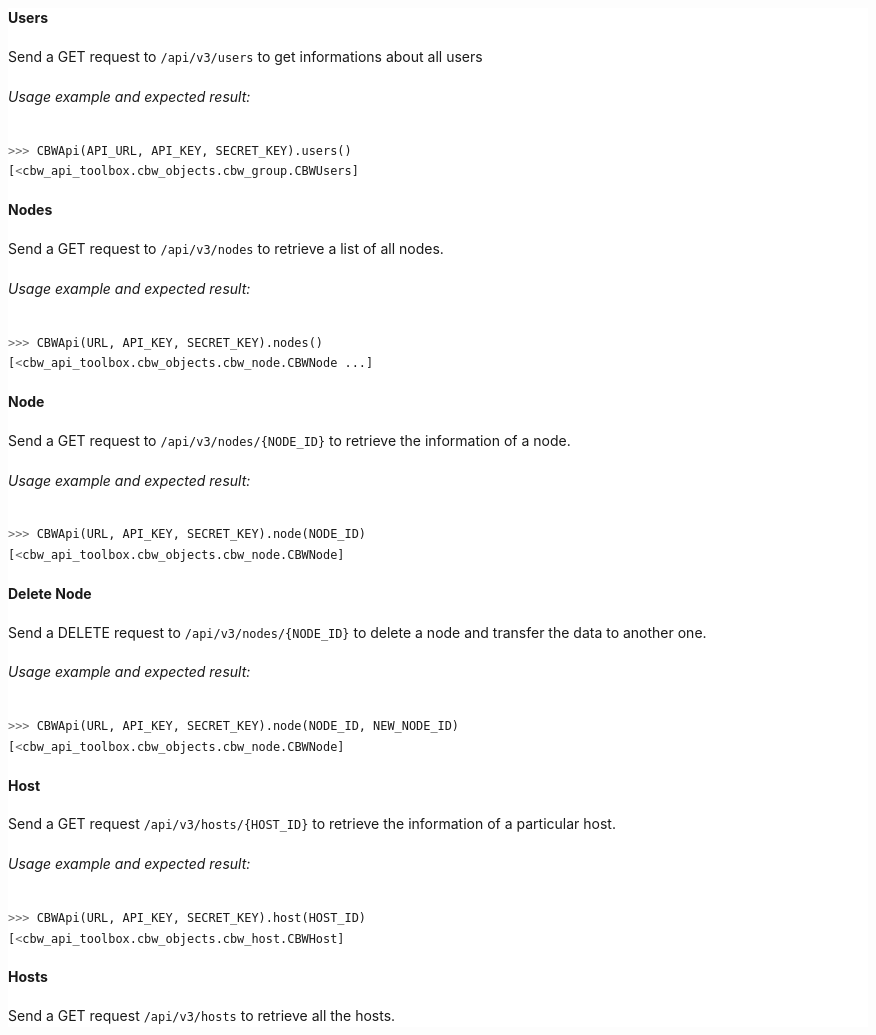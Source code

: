 #### Users

Send a GET request to `/api/v3/users` to get informations about all users

###### Usage example and expected result:

```python
>>> CBWApi(API_URL, API_KEY, SECRET_KEY).users()
[<cbw_api_toolbox.cbw_objects.cbw_group.CBWUsers]
```

#### Nodes

Send a GET request to `/api/v3/nodes` to retrieve a list of all nodes.

###### Usage example and expected result:

```python
>>> CBWApi(URL, API_KEY, SECRET_KEY).nodes()
[<cbw_api_toolbox.cbw_objects.cbw_node.CBWNode ...]
```

#### Node

Send a GET request to `/api/v3/nodes/{NODE_ID}` to retrieve the information of a node.

###### Usage example and expected result:

```python
>>> CBWApi(URL, API_KEY, SECRET_KEY).node(NODE_ID)
[<cbw_api_toolbox.cbw_objects.cbw_node.CBWNode]
```

#### Delete Node

Send a DELETE request to `/api/v3/nodes/{NODE_ID}` to delete a node and transfer the data to another one.

###### Usage example and expected result:

```python
>>> CBWApi(URL, API_KEY, SECRET_KEY).node(NODE_ID, NEW_NODE_ID)
[<cbw_api_toolbox.cbw_objects.cbw_node.CBWNode]
```

#### Host

Send a GET request `/api/v3/hosts/{HOST_ID}` to retrieve the information of a particular host.

###### Usage example and expected result:

```python
>>> CBWApi(URL, API_KEY, SECRET_KEY).host(HOST_ID)
[<cbw_api_toolbox.cbw_objects.cbw_host.CBWHost]
```

#### Hosts

Send a GET request `/api/v3/hosts` to retrieve all the hosts.
